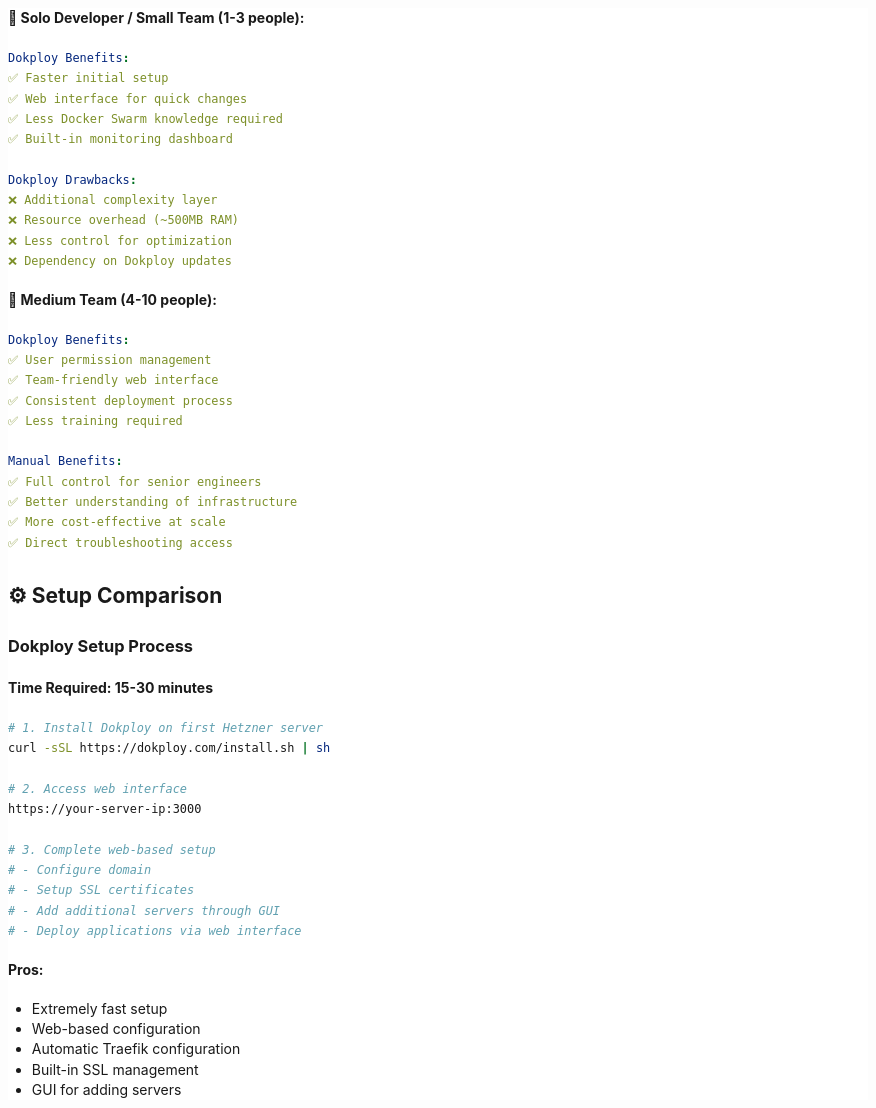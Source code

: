 #### **👤 Solo Developer / Small Team (1-3 people):**
```yaml
Dokploy Benefits:
✅ Faster initial setup
✅ Web interface for quick changes
✅ Less Docker Swarm knowledge required
✅ Built-in monitoring dashboard

Dokploy Drawbacks:
❌ Additional complexity layer
❌ Resource overhead (~500MB RAM)
❌ Less control for optimization
❌ Dependency on Dokploy updates
```

#### **👥 Medium Team (4-10 people):**
```yaml
Dokploy Benefits:
✅ User permission management
✅ Team-friendly web interface
✅ Consistent deployment process
✅ Less training required

Manual Benefits:
✅ Full control for senior engineers
✅ Better understanding of infrastructure
✅ More cost-effective at scale
✅ Direct troubleshooting access
```

## ⚙️ Setup Comparison

### **Dokploy Setup Process**

#### **Time Required: 15-30 minutes**

```bash
# 1. Install Dokploy on first Hetzner server
curl -sSL https://dokploy.com/install.sh | sh

# 2. Access web interface
https://your-server-ip:3000

# 3. Complete web-based setup
# - Configure domain
# - Setup SSL certificates
# - Add additional servers through GUI
# - Deploy applications via web interface
```

#### **Pros:**
- Extremely fast setup
- Web-based configuration
- Automatic Traefik configuration
- Built-in SSL management
- GUI for adding servers

